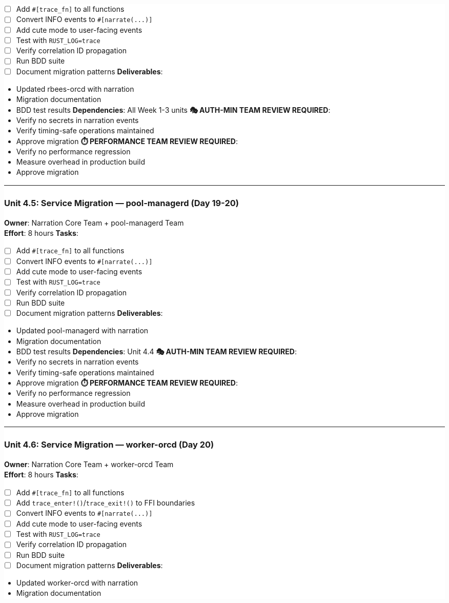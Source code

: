 - [ ] Add `#[trace_fn]` to all functions
- [ ] Convert INFO events to `#[narrate(...)]`
- [ ] Add cute mode to user-facing events
- [ ] Test with `RUST_LOG=trace`
- [ ] Verify correlation ID propagation
- [ ] Run BDD suite
- [ ] Document migration patterns
**Deliverables**:
- Updated rbees-orcd with narration
- Migration documentation
- BDD test results
**Dependencies**: All Week 1-3 units
**🎭 AUTH-MIN TEAM REVIEW REQUIRED**:
- Verify no secrets in narration events
- Verify timing-safe operations maintained
- Approve migration
**⏱️ PERFORMANCE TEAM REVIEW REQUIRED**:
- Verify no performance regression
- Measure overhead in production build
- Approve migration
---
### **Unit 4.5: Service Migration — pool-managerd** (Day 19-20)
**Owner**: Narration Core Team + pool-managerd Team  
**Effort**: 8 hours
**Tasks**:
- [ ] Add `#[trace_fn]` to all functions
- [ ] Convert INFO events to `#[narrate(...)]`
- [ ] Add cute mode to user-facing events
- [ ] Test with `RUST_LOG=trace`
- [ ] Verify correlation ID propagation
- [ ] Run BDD suite
- [ ] Document migration patterns
**Deliverables**:
- Updated pool-managerd with narration
- Migration documentation
- BDD test results
**Dependencies**: Unit 4.4
**🎭 AUTH-MIN TEAM REVIEW REQUIRED**:
- Verify no secrets in narration events
- Verify timing-safe operations maintained
- Approve migration
**⏱️ PERFORMANCE TEAM REVIEW REQUIRED**:
- Verify no performance regression
- Measure overhead in production build
- Approve migration
---
### **Unit 4.6: Service Migration — worker-orcd** (Day 20)
**Owner**: Narration Core Team + worker-orcd Team  
**Effort**: 8 hours
**Tasks**:
- [ ] Add `#[trace_fn]` to all functions
- [ ] Add `trace_enter!()`/`trace_exit!()` to FFI boundaries
- [ ] Convert INFO events to `#[narrate(...)]`
- [ ] Add cute mode to user-facing events
- [ ] Test with `RUST_LOG=trace`
- [ ] Verify correlation ID propagation
- [ ] Run BDD suite
- [ ] Document migration patterns
**Deliverables**:
- Updated worker-orcd with narration
- Migration documentation